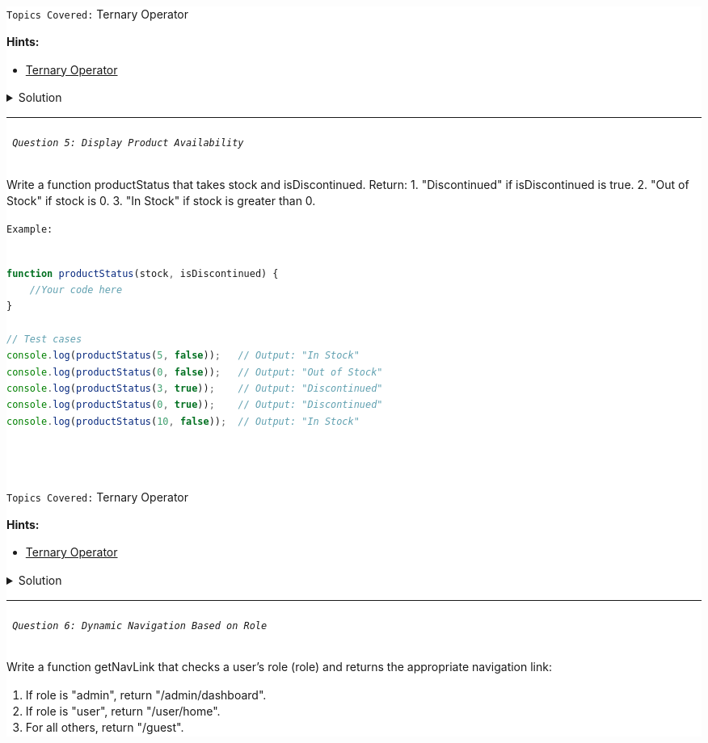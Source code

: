 `Topics Covered:`
Ternary Operator
 
**Hints:**
- [Ternary Operator](https://developer.mozilla.org/en-US/docs/Web/JavaScript/Reference/Operators/Conditional_operator)

<details><summary>Solution</summary></details>
 
---- 
###### ` Question 5: Display Product Availability`

 Write a function productStatus that takes stock and isDiscontinued. Return:
     1. "Discontinued" if isDiscontinued is true.
     2. "Out of Stock" if stock is 0.
     3. "In Stock" if stock is greater than 0.


`Example:`

```javascript

function productStatus(stock, isDiscontinued) {
    //Your code here
}

// Test cases
console.log(productStatus(5, false));   // Output: "In Stock"
console.log(productStatus(0, false));   // Output: "Out of Stock"
console.log(productStatus(3, true));    // Output: "Discontinued"
console.log(productStatus(0, true));    // Output: "Discontinued"
console.log(productStatus(10, false));  // Output: "In Stock"


  
```

`Topics Covered:`
Ternary Operator
 
**Hints:**
- [Ternary Operator](https://developer.mozilla.org/en-US/docs/Web/JavaScript/Reference/Operators/Conditional_operator)

<details><summary>Solution</summary></details>
 
---- 
###### ` Question 6: Dynamic Navigation Based on Role`

 Write a function getNavLink that checks a user’s role (role) and returns the appropriate navigation link:
  1. If role is "admin", return "/admin/dashboard".
  2. If role is "user", return "/user/home".
  3. For all others, return "/guest".


